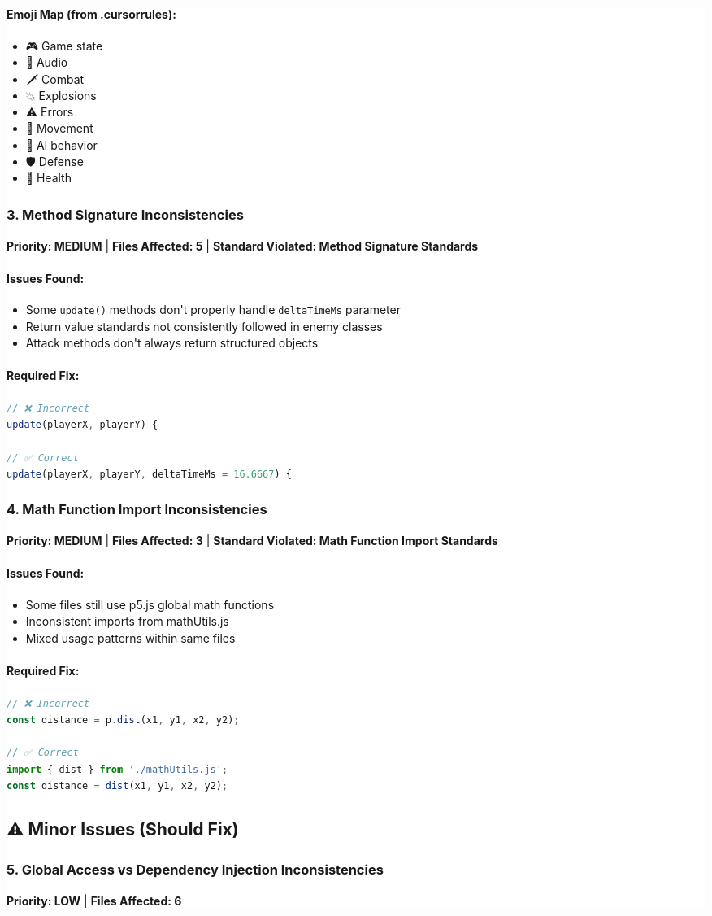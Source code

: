 #### Emoji Map (from .cursorrules):
- 🎮 Game state
- 🎵 Audio  
- 🗡️ Combat
- 💥 Explosions
- ⚠️ Errors
- 🚀 Movement
- 🎯 AI behavior
- 🛡️ Defense
- 🏥 Health

### 3. Method Signature Inconsistencies
**Priority: MEDIUM** | **Files Affected: 5** | **Standard Violated: Method Signature Standards**

#### Issues Found:
- Some `update()` methods don't properly handle `deltaTimeMs` parameter
- Return value standards not consistently followed in enemy classes
- Attack methods don't always return structured objects

#### Required Fix:
```javascript
// ❌ Incorrect
update(playerX, playerY) {

// ✅ Correct
update(playerX, playerY, deltaTimeMs = 16.6667) {
```

### 4. Math Function Import Inconsistencies
**Priority: MEDIUM** | **Files Affected: 3** | **Standard Violated: Math Function Import Standards**

#### Issues Found:
- Some files still use p5.js global math functions
- Inconsistent imports from mathUtils.js
- Mixed usage patterns within same files

#### Required Fix:
```javascript
// ❌ Incorrect
const distance = p.dist(x1, y1, x2, y2);

// ✅ Correct
import { dist } from './mathUtils.js';
const distance = dist(x1, y1, x2, y2);
```

## ⚠️ Minor Issues (Should Fix)

### 5. Global Access vs Dependency Injection Inconsistencies
**Priority: LOW** | **Files Affected: 6**

